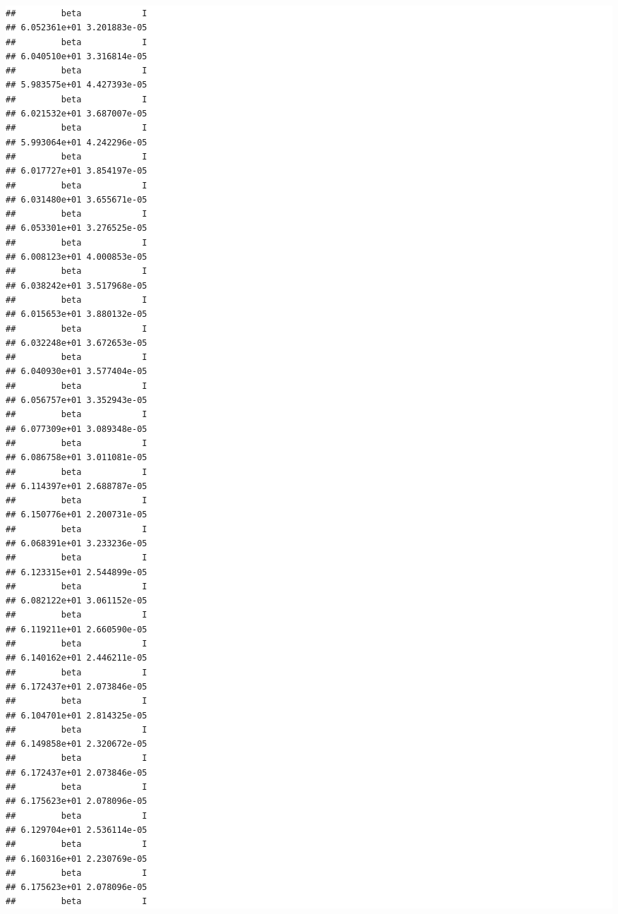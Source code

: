 ```
##         beta            I 
## 6.052361e+01 3.201883e-05 
##         beta            I 
## 6.040510e+01 3.316814e-05 
##         beta            I 
## 5.983575e+01 4.427393e-05 
##         beta            I 
## 6.021532e+01 3.687007e-05 
##         beta            I 
## 5.993064e+01 4.242296e-05 
##         beta            I 
## 6.017727e+01 3.854197e-05 
##         beta            I 
## 6.031480e+01 3.655671e-05 
##         beta            I 
## 6.053301e+01 3.276525e-05 
##         beta            I 
## 6.008123e+01 4.000853e-05 
##         beta            I 
## 6.038242e+01 3.517968e-05 
##         beta            I 
## 6.015653e+01 3.880132e-05 
##         beta            I 
## 6.032248e+01 3.672653e-05 
##         beta            I 
## 6.040930e+01 3.577404e-05 
##         beta            I 
## 6.056757e+01 3.352943e-05 
##         beta            I 
## 6.077309e+01 3.089348e-05 
##         beta            I 
## 6.086758e+01 3.011081e-05 
##         beta            I 
## 6.114397e+01 2.688787e-05 
##         beta            I 
## 6.150776e+01 2.200731e-05 
##         beta            I 
## 6.068391e+01 3.233236e-05 
##         beta            I 
## 6.123315e+01 2.544899e-05 
##         beta            I 
## 6.082122e+01 3.061152e-05 
##         beta            I 
## 6.119211e+01 2.660590e-05 
##         beta            I 
## 6.140162e+01 2.446211e-05 
##         beta            I 
## 6.172437e+01 2.073846e-05 
##         beta            I 
## 6.104701e+01 2.814325e-05 
##         beta            I 
## 6.149858e+01 2.320672e-05 
##         beta            I 
## 6.172437e+01 2.073846e-05 
##         beta            I 
## 6.175623e+01 2.078096e-05 
##         beta            I 
## 6.129704e+01 2.536114e-05 
##         beta            I 
## 6.160316e+01 2.230769e-05 
##         beta            I 
## 6.175623e+01 2.078096e-05 
##         beta            I 
```